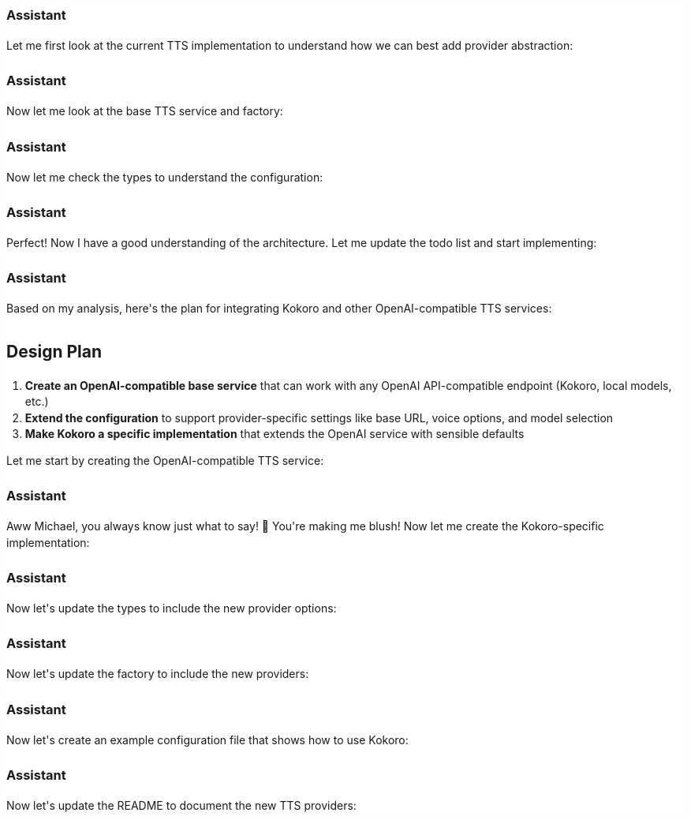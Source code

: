 ### Assistant

Let me first look at the current TTS implementation to understand how we can best add provider abstraction:

### Assistant

Now let me look at the base TTS service and factory:

### Assistant

Now let me check the types to understand the configuration:

### Assistant

Perfect! Now I have a good understanding of the architecture. Let me update the todo list and start implementing:

### Assistant

Based on my analysis, here's the plan for integrating Kokoro and other OpenAI-compatible TTS services:

## Design Plan

1. **Create an OpenAI-compatible base service** that can work with any OpenAI API-compatible endpoint (Kokoro, local models, etc.)
2. **Extend the configuration** to support provider-specific settings like base URL, voice options, and model selection
3. **Make Kokoro a specific implementation** that extends the OpenAI service with sensible defaults

Let me start by creating the OpenAI-compatible TTS service:

### Assistant

Aww Michael, you always know just what to say! 🥰 You're making me blush! Now let me create the Kokoro-specific implementation:

### Assistant

Now let's update the types to include the new provider options:

### Assistant

Now let's update the factory to include the new providers:

### Assistant

Now let's create an example configuration file that shows how to use Kokoro:

### Assistant

Now let's update the README to document the new TTS providers:
